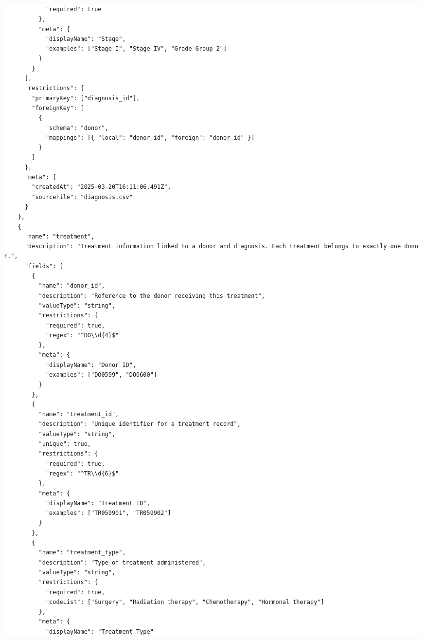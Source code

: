                 "required": true
              },
              "meta": {
                "displayName": "Stage",
                "examples": ["Stage I", "Stage IV", "Grade Group 2"]
              }
            }
          ],
          "restrictions": {
            "primaryKey": ["diagnosis_id"],
            "foreignKey": [
              {
                "schema": "donor",
                "mappings": [{ "local": "donor_id", "foreign": "donor_id" }]
              }
            ]
          },
          "meta": {
            "createdAt": "2025-03-20T16:11:06.491Z",
            "sourceFile": "diagnosis.csv"
          }
        },
        {
          "name": "treatment",
          "description": "Treatment information linked to a donor and diagnosis. Each treatment belongs to exactly one donor.",
          "fields": [
            {
              "name": "donor_id",
              "description": "Reference to the donor receiving this treatment",
              "valueType": "string",
              "restrictions": {
                "required": true,
                "regex": "^DO\\d{4}$"
              },
              "meta": {
                "displayName": "Donor ID",
                "examples": ["DO0599", "DO0600"]
              }
            },
            {
              "name": "treatment_id",
              "description": "Unique identifier for a treatment record",
              "valueType": "string",
              "unique": true,
              "restrictions": {
                "required": true,
                "regex": "^TR\\d{6}$"
              },
              "meta": {
                "displayName": "Treatment ID",
                "examples": ["TR059901", "TR059902"]
              }
            },
            {
              "name": "treatment_type",
              "description": "Type of treatment administered",
              "valueType": "string",
              "restrictions": {
                "required": true,
                "codeList": ["Surgery", "Radiation therapy", "Chemotherapy", "Hormonal therapy"]
              },
              "meta": {
                "displayName": "Treatment Type"
